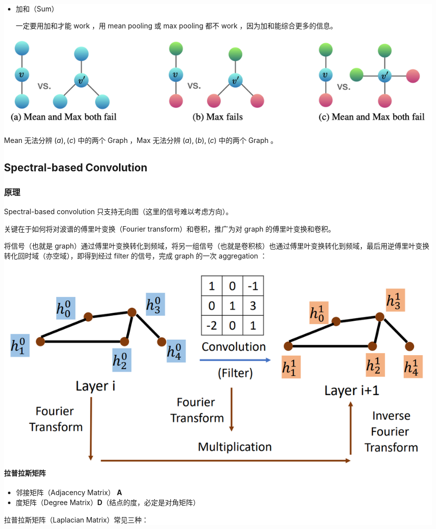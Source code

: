 - 加和（Sum）

	一定要用加和才能 work ，用 mean pooling 或 max pooling 都不 work ，因为加和能综合更多的信息。

![image-20220801190900903](images/GNN/image-20220801190900903.png)

Mean 无法分辨 $(a),(c)$ 中的两个 Graph ，Max 无法分辨 $(a),(b),(c)$ 中的两个 Graph 。

## Spectral-based Convolution

### 原理

Spectral-based convolution 只支持无向图（这里的信号难以考虑方向）。

关键在于如何将对波谱的傅里叶变换（Fourier transform）和卷积，推广为对 graph 的傅里叶变换和卷积。

将信号（也就是 graph）通过傅里叶变换转化到频域，将另一组信号（也就是卷积核）也通过傅里叶变换转化到频域，最后用逆傅里叶变换转化回时域（亦空域），即得到经过 filter 的信号，完成 graph 的一次 aggregation ：

#### ![image-20220814082125816](images/GNN/image-20220814082125816.png)拉普拉斯矩阵

- 邻接矩阵（Adjacency Matrix） $\boldsymbol A$
- 度矩阵（Degree Matrix）$\boldsymbol D$（结点的度，必定是对角矩阵） 

拉普拉斯矩阵（Laplacian Matrix）常见三种：

